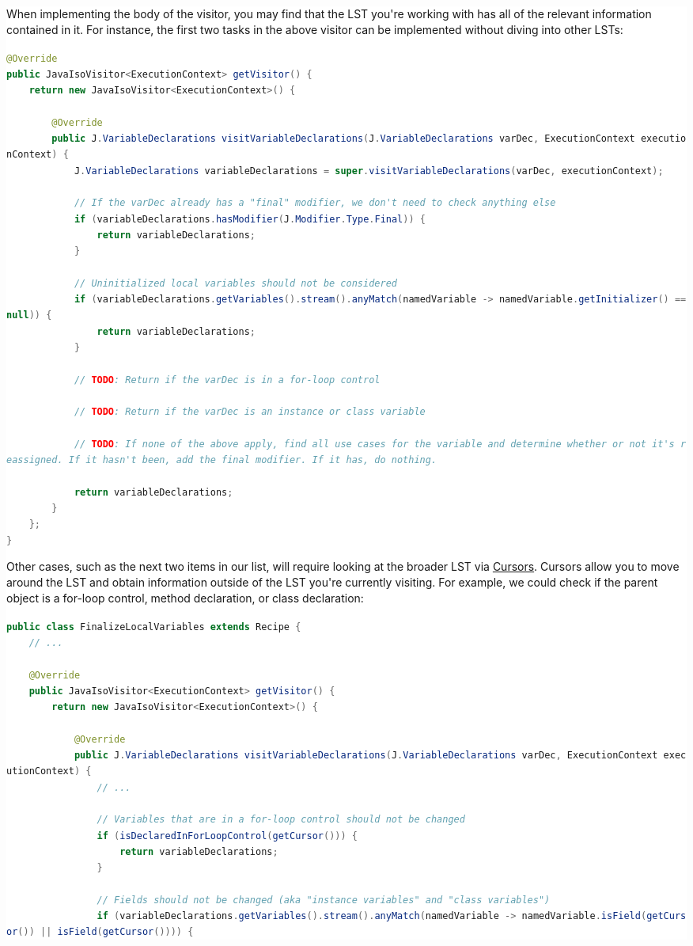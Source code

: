 When implementing the body of the visitor, you may find that the LST you're working with has all of the relevant information contained in it. For instance, the first two tasks in the above visitor can be implemented without diving into other LSTs:

```java
@Override
public JavaIsoVisitor<ExecutionContext> getVisitor() {
    return new JavaIsoVisitor<ExecutionContext>() {

        @Override
        public J.VariableDeclarations visitVariableDeclarations(J.VariableDeclarations varDec, ExecutionContext executionContext) {
            J.VariableDeclarations variableDeclarations = super.visitVariableDeclarations(varDec, executionContext);
            
            // If the varDec already has a "final" modifier, we don't need to check anything else
            if (variableDeclarations.hasModifier(J.Modifier.Type.Final)) {
                return variableDeclarations;
            }

            // Uninitialized local variables should not be considered
            if (variableDeclarations.getVariables().stream().anyMatch(namedVariable -> namedVariable.getInitializer() == null)) {
                return variableDeclarations;
            }

            // TODO: Return if the varDec is in a for-loop control

            // TODO: Return if the varDec is an instance or class variable

            // TODO: If none of the above apply, find all use cases for the variable and determine whether or not it's reassigned. If it hasn't been, add the final modifier. If it has, do nothing.

            return variableDeclarations;
        }
    };
}
```

Other cases, such as the next two items in our list, will require looking at the broader LST via [Cursors](/concepts-and-explanations/visitors.md#cursoring). Cursors allow you to move around the LST and obtain information outside of the LST you're currently visiting. For example, we could check if the parent object is a for-loop control, method declaration, or class declaration:

```java
public class FinalizeLocalVariables extends Recipe {
    // ...

    @Override
    public JavaIsoVisitor<ExecutionContext> getVisitor() {
        return new JavaIsoVisitor<ExecutionContext>() {

            @Override
            public J.VariableDeclarations visitVariableDeclarations(J.VariableDeclarations varDec, ExecutionContext executionContext) {
                // ...

                // Variables that are in a for-loop control should not be changed
                if (isDeclaredInForLoopControl(getCursor())) {
                    return variableDeclarations;
                }

                // Fields should not be changed (aka "instance variables" and "class variables")
                if (variableDeclarations.getVariables().stream().anyMatch(namedVariable -> namedVariable.isField(getCursor()) || isField(getCursor()))) {
```